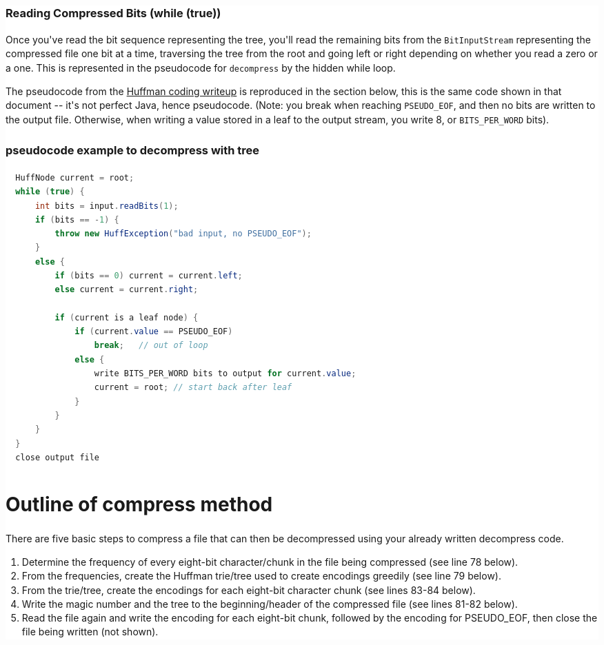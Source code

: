 
### Reading Compressed Bits (while (true))

Once you've read the bit sequence representing the tree, you'll read the remaining bits from the `BitInputStream` representing the compressed file one bit at a time, traversing the tree from the root and going left or right depending on whether you read a zero or a one. This is represented in the pseudocode for `decompress` by the hidden while loop.

The pseudocode from the [Huffman coding writeup](https://www.cs.duke.edu/csed/poop/huff/info/)  is reproduced in the section below, this is the same code shown in that document -- it's not perfect Java, hence pseudocode. (Note: you break when reaching `PSEUDO_EOF`, and then no bits are written to the output file. Otherwise, when writing a value stored in a leaf to the output stream, you write 8, or `BITS_PER_WORD` bits).

### pseudocode example to decompress with tree

``` java
  HuffNode current = root; 
  while (true) {
      int bits = input.readBits(1);
      if (bits == -1) {
          throw new HuffException("bad input, no PSEUDO_EOF");
      }
      else { 
          if (bits == 0) current = current.left;
          else current = current.right;

          if (current is a leaf node) {
              if (current.value == PSEUDO_EOF) 
                  break;   // out of loop
              else {
                  write BITS_PER_WORD bits to output for current.value;
                  current = root; // start back after leaf
              }
          }
      }
  }
  close output file
```

# Outline of compress method

There are five basic steps to compress a file that can then be decompressed using your already written decompress code.

1. Determine the frequency of every eight-bit character/chunk in the file being compressed (see line 78 below).
2. From the frequencies, create the Huffman trie/tree used to create encodings greedily (see line 79 below).
3. From the trie/tree, create the encodings for each eight-bit character chunk (see lines 83-84 below).
4. Write the magic number and the tree to the beginning/header of the compressed file (see lines 81-82 below).
5. Read the file again and write the encoding for each eight-bit chunk, followed by the encoding for PSEUDO_EOF, then close the file being written (not shown).
